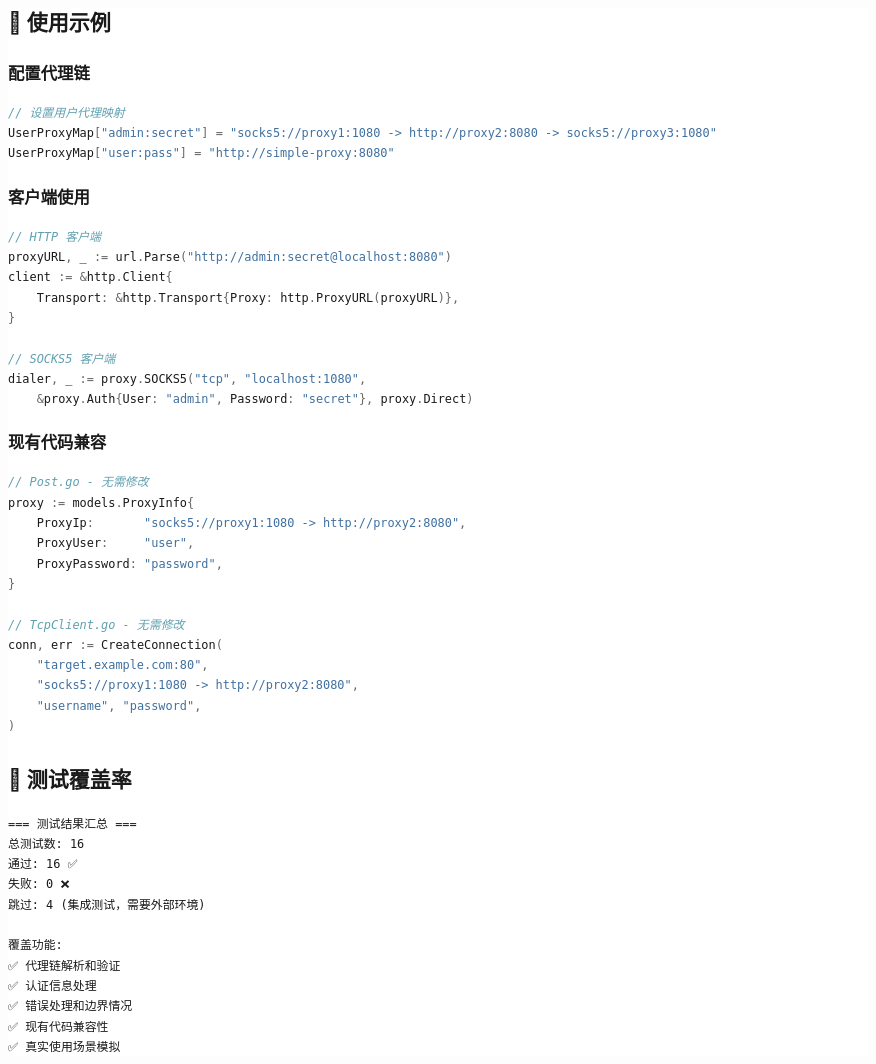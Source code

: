 ## 🚀 使用示例

### 配置代理链

```go
// 设置用户代理映射
UserProxyMap["admin:secret"] = "socks5://proxy1:1080 -> http://proxy2:8080 -> socks5://proxy3:1080"
UserProxyMap["user:pass"] = "http://simple-proxy:8080"
```

### 客户端使用

```go
// HTTP 客户端
proxyURL, _ := url.Parse("http://admin:secret@localhost:8080")
client := &http.Client{
    Transport: &http.Transport{Proxy: http.ProxyURL(proxyURL)},
}

// SOCKS5 客户端  
dialer, _ := proxy.SOCKS5("tcp", "localhost:1080",
    &proxy.Auth{User: "admin", Password: "secret"}, proxy.Direct)
```

### 现有代码兼容

```go
// Post.go - 无需修改
proxy := models.ProxyInfo{
    ProxyIp:       "socks5://proxy1:1080 -> http://proxy2:8080",
    ProxyUser:     "user",
    ProxyPassword: "password",
}

// TcpClient.go - 无需修改
conn, err := CreateConnection(
    "target.example.com:80",
    "socks5://proxy1:1080 -> http://proxy2:8080",
    "username", "password",
)
```

## 🧪 测试覆盖率

```
=== 测试结果汇总 ===
总测试数: 16
通过: 16 ✅
失败: 0 ❌
跳过: 4 (集成测试，需要外部环境)

覆盖功能:
✅ 代理链解析和验证
✅ 认证信息处理
✅ 错误处理和边界情况
✅ 现有代码兼容性
✅ 真实使用场景模拟
```
